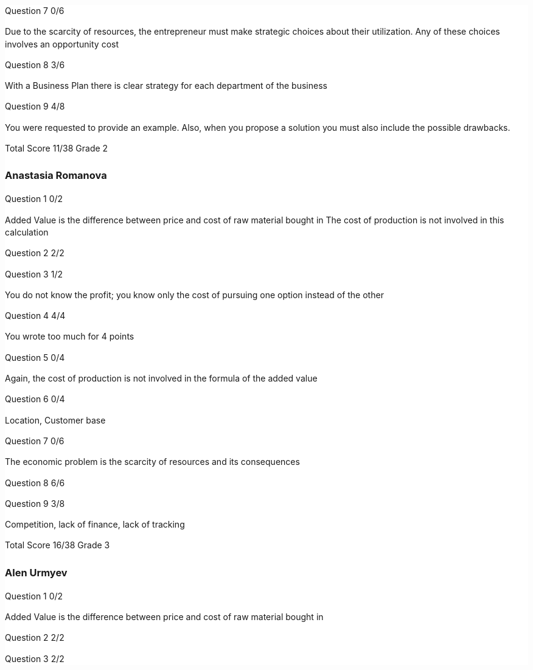 Question 7    0/6

Due to the scarcity of resources,  the entrepreneur must make strategic choices about their utilization.  Any of these choices involves an opportunity cost

Question 8    3/6

With a Business Plan there is clear strategy for each department of the business

Question 9    4/8

You were requested to provide an example.  Also, when you propose a solution you must also include the possible drawbacks.

Total Score 11/38 Grade 2

### Anastasia Romanova

Question 1    0/2

Added Value is the difference between price and cost of raw material bought in
The cost of production is not involved in this calculation

Question 2    2/2

Question 3    1/2

You do not know the profit; you know only the cost of pursuing one option instead of the other

Question 4    4/4

You wrote too much for 4 points

Question 5    0/4

Again,  the cost of production is not involved in the formula of the added value

Question 6    0/4

Location,  Customer base

Question 7    0/6

The economic problem is the scarcity of resources and its consequences

Question 8    6/6

Question 9    3/8

Competition,  lack of finance,  lack of tracking

Total Score 16/38 Grade 3

### Alen Urmyev

Question 1    0/2

Added Value is the difference between price and cost of raw material bought in

Question 2    2/2

Question 3    2/2
